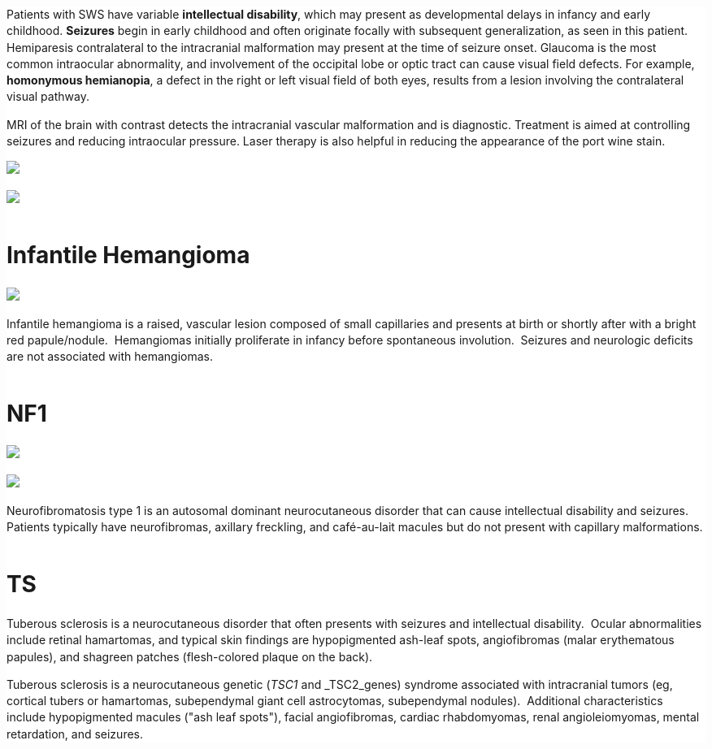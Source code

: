Patients with SWS have variable **intellectual disability**, which may present as developmental delays in infancy and early childhood.  **Seizures** begin in early childhood and often originate focally with subsequent generalization, as seen in this patient.  Hemiparesis contralateral to the intracranial malformation may present at the time of seizure onset.  Glaucoma is the most common intraocular abnormality, and involvement of the occipital lobe or optic tract can cause visual field defects.  For example, **homonymous hemianopia**, a defect in the right or left visual field of both eyes, results from a lesion involving the contralateral visual pathway.

MRI of the brain with contrast detects the intracranial vascular malformation and is diagnostic.  Treatment is aimed at controlling seizures and reducing intraocular pressure.  Laser therapy is also helpful in reducing the appearance of the port wine stain.

![](https://photos.thisispiggy.com/file/wikiFiles/L31185.jpg)

![](https://photos.thisispiggy.com/file/wikiFiles/L12555.jpg)

# Infantile Hemangioma



![](https://photos.thisispiggy.com/file/wikiFiles/U9303.jpg)

Infantile hemangioma is a raised, vascular lesion composed of small capillaries and presents at birth or shortly after with a bright red papule/nodule.  Hemangiomas initially proliferate in infancy before spontaneous involution.  Seizures and neurologic deficits are not associated with hemangiomas.

# NF1



![](https://photos.thisispiggy.com/file/wikiFiles/l36987.jpg)

![](https://photos.thisispiggy.com/file/wikiFiles/U28810.jpg)

Neurofibromatosis type 1 is an autosomal dominant neurocutaneous disorder that can cause intellectual disability and seizures.  Patients typically have neurofibromas, axillary freckling, and café-au-lait macules but do not present with capillary malformations.

# TS



Tuberous sclerosis is a neurocutaneous disorder that often presents with seizures and intellectual disability.  Ocular abnormalities include retinal hamartomas, and typical skin findings are hypopigmented ash-leaf spots, angiofibromas (malar erythematous papules), and shagreen patches (flesh-colored plaque on the back). 

Tuberous sclerosis is a neurocutaneous genetic (_TSC1_ and _TSC2_genes) syndrome associated with intracranial tumors (eg, cortical tubers or hamartomas, subependymal giant cell astrocytomas, subependymal nodules).  Additional characteristics include hypopigmented macules ("ash leaf spots"), facial angiofibromas, cardiac rhabdomyomas, renal angioleiomyomas, mental retardation, and seizures.

